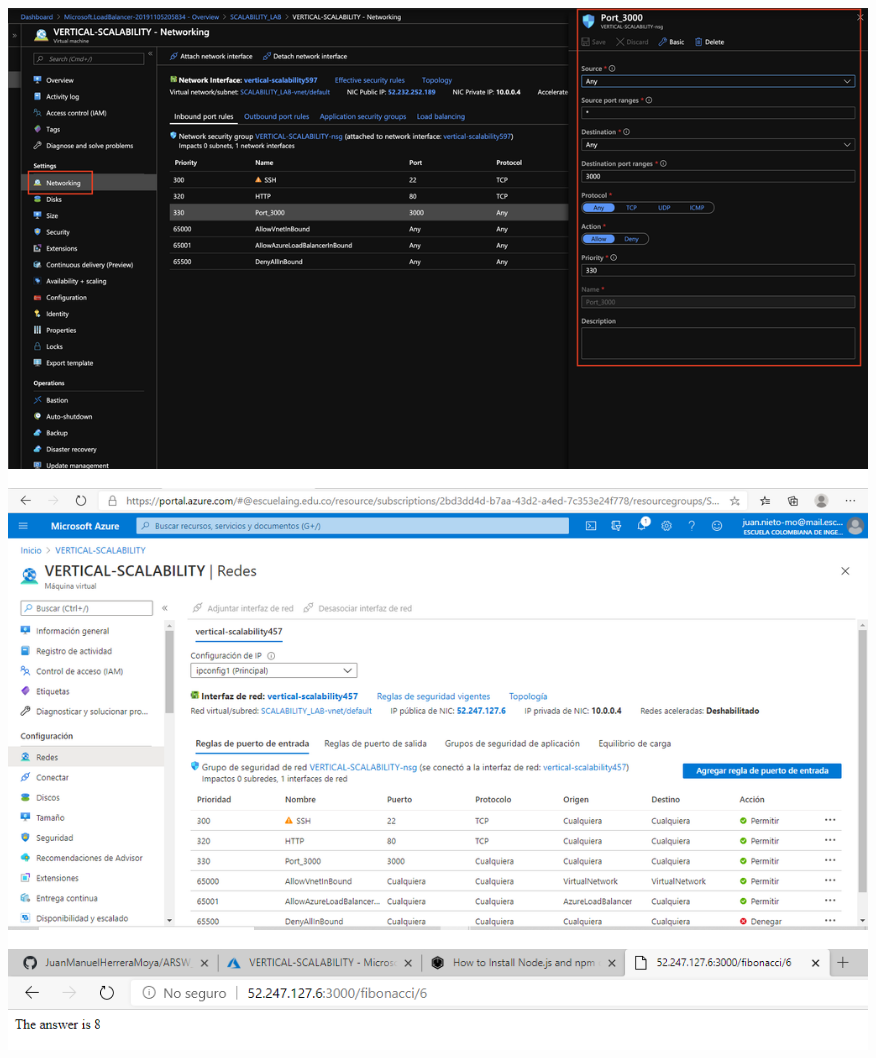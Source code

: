 ![](images/part1/part1-vm-3000InboudRule.png)

![Imágen 1](images/part1/img6.1.PNG)

![Imágen 1](images/part1/img6.2.PNG)
